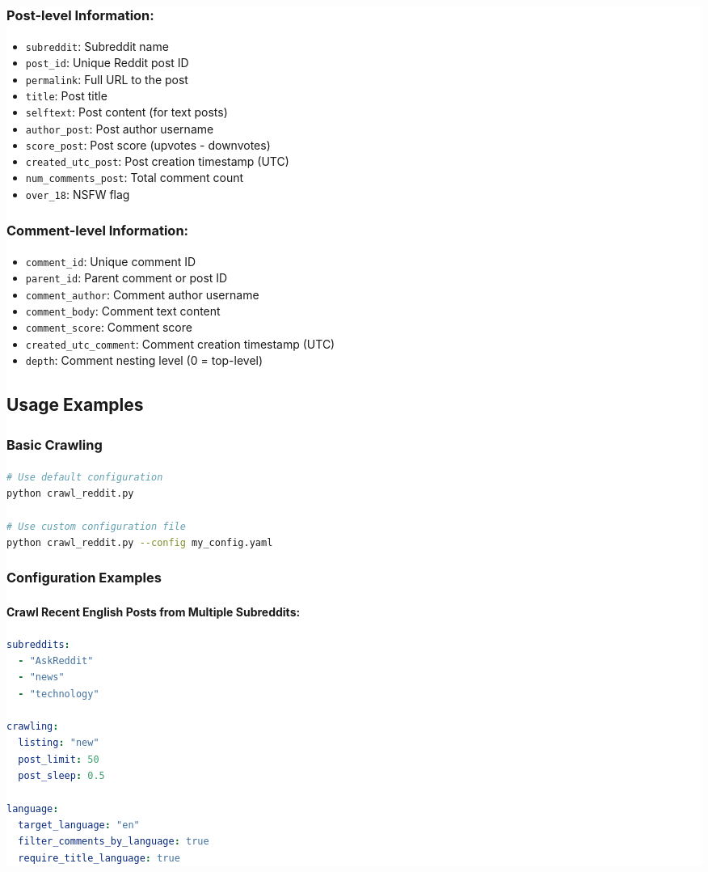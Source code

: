 ### Post-level Information:
- `subreddit`: Subreddit name
- `post_id`: Unique Reddit post ID
- `permalink`: Full URL to the post
- `title`: Post title
- `selftext`: Post content (for text posts)
- `author_post`: Post author username
- `score_post`: Post score (upvotes - downvotes)
- `created_utc_post`: Post creation timestamp (UTC)
- `num_comments_post`: Total comment count
- `over_18`: NSFW flag

### Comment-level Information:
- `comment_id`: Unique comment ID
- `parent_id`: Parent comment or post ID
- `comment_author`: Comment author username
- `comment_body`: Comment text content
- `comment_score`: Comment score
- `created_utc_comment`: Comment creation timestamp (UTC)
- `depth`: Comment nesting level (0 = top-level)

## Usage Examples

### Basic Crawling
```bash
# Use default configuration
python crawl_reddit.py

# Use custom configuration file
python crawl_reddit.py --config my_config.yaml
```

### Configuration Examples

#### Crawl Recent English Posts from Multiple Subreddits:
```yaml
subreddits:
  - "AskReddit"
  - "news"
  - "technology"

crawling:
  listing: "new"
  post_limit: 50
  post_sleep: 0.5

language:
  target_language: "en"
  filter_comments_by_language: true
  require_title_language: true
```
